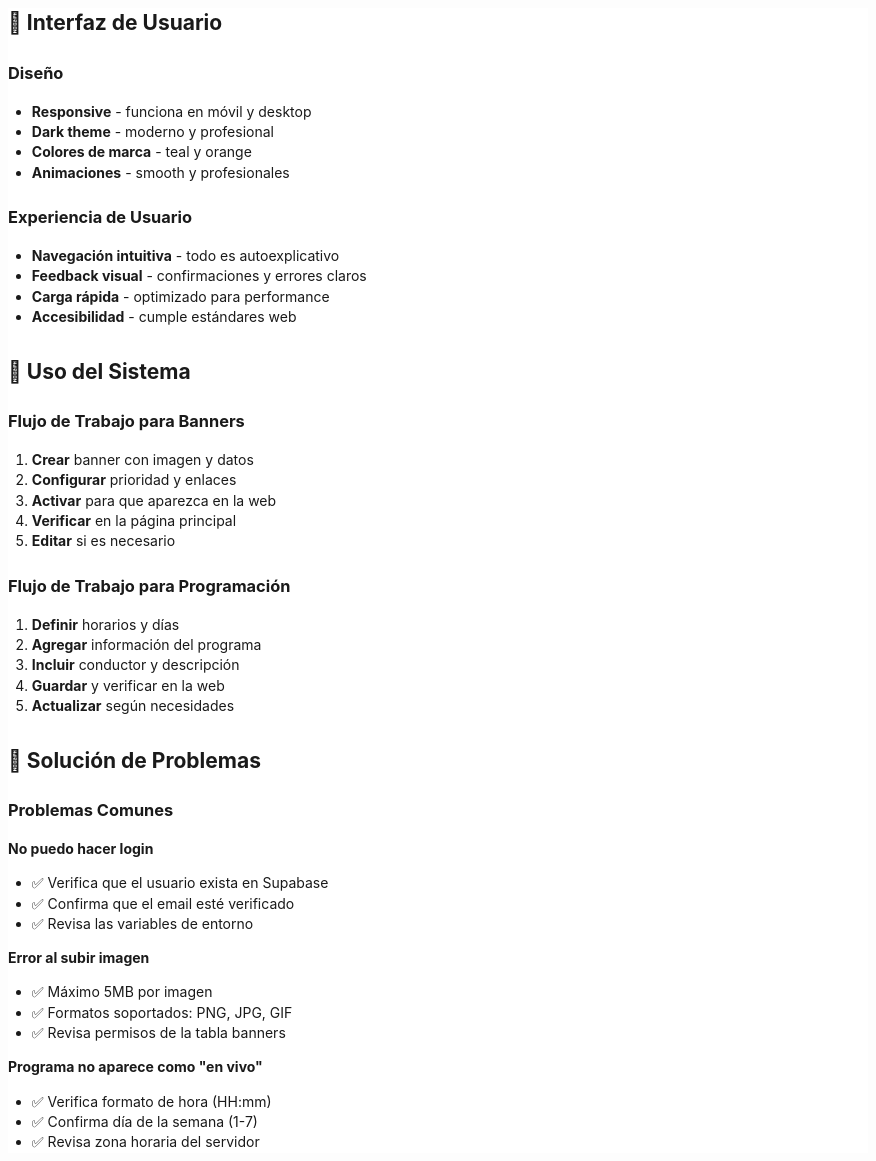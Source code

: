 ## 🎨 Interfaz de Usuario

### Diseño
- **Responsive** - funciona en móvil y desktop
- **Dark theme** - moderno y profesional
- **Colores de marca** - teal y orange
- **Animaciones** - smooth y profesionales

### Experiencia de Usuario
- **Navegación intuitiva** - todo es autoexplicativo
- **Feedback visual** - confirmaciones y errores claros
- **Carga rápida** - optimizado para performance
- **Accesibilidad** - cumple estándares web

## 📱 Uso del Sistema

### Flujo de Trabajo para Banners
1. **Crear** banner con imagen y datos
2. **Configurar** prioridad y enlaces
3. **Activar** para que aparezca en la web
4. **Verificar** en la página principal
5. **Editar** si es necesario

### Flujo de Trabajo para Programación
1. **Definir** horarios y días
2. **Agregar** información del programa
3. **Incluir** conductor y descripción
4. **Guardar** y verificar en la web
5. **Actualizar** según necesidades

## 🐛 Solución de Problemas

### Problemas Comunes

**No puedo hacer login**
- ✅ Verifica que el usuario exista en Supabase
- ✅ Confirma que el email esté verificado
- ✅ Revisa las variables de entorno

**Error al subir imagen**
- ✅ Máximo 5MB por imagen
- ✅ Formatos soportados: PNG, JPG, GIF
- ✅ Revisa permisos de la tabla banners

**Programa no aparece como "en vivo"**
- ✅ Verifica formato de hora (HH:mm)
- ✅ Confirma día de la semana (1-7)
- ✅ Revisa zona horaria del servidor
